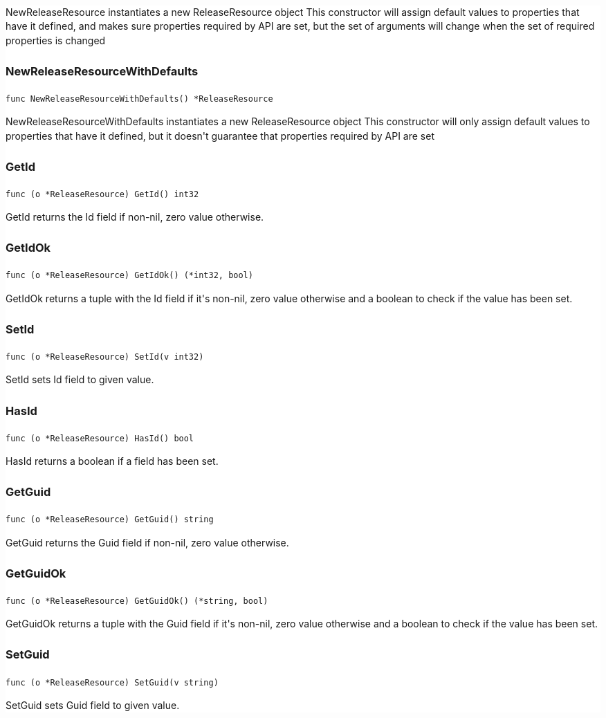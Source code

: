 NewReleaseResource instantiates a new ReleaseResource object
This constructor will assign default values to properties that have it defined,
and makes sure properties required by API are set, but the set of arguments
will change when the set of required properties is changed

### NewReleaseResourceWithDefaults

`func NewReleaseResourceWithDefaults() *ReleaseResource`

NewReleaseResourceWithDefaults instantiates a new ReleaseResource object
This constructor will only assign default values to properties that have it defined,
but it doesn't guarantee that properties required by API are set

### GetId

`func (o *ReleaseResource) GetId() int32`

GetId returns the Id field if non-nil, zero value otherwise.

### GetIdOk

`func (o *ReleaseResource) GetIdOk() (*int32, bool)`

GetIdOk returns a tuple with the Id field if it's non-nil, zero value otherwise
and a boolean to check if the value has been set.

### SetId

`func (o *ReleaseResource) SetId(v int32)`

SetId sets Id field to given value.

### HasId

`func (o *ReleaseResource) HasId() bool`

HasId returns a boolean if a field has been set.

### GetGuid

`func (o *ReleaseResource) GetGuid() string`

GetGuid returns the Guid field if non-nil, zero value otherwise.

### GetGuidOk

`func (o *ReleaseResource) GetGuidOk() (*string, bool)`

GetGuidOk returns a tuple with the Guid field if it's non-nil, zero value otherwise
and a boolean to check if the value has been set.

### SetGuid

`func (o *ReleaseResource) SetGuid(v string)`

SetGuid sets Guid field to given value.
